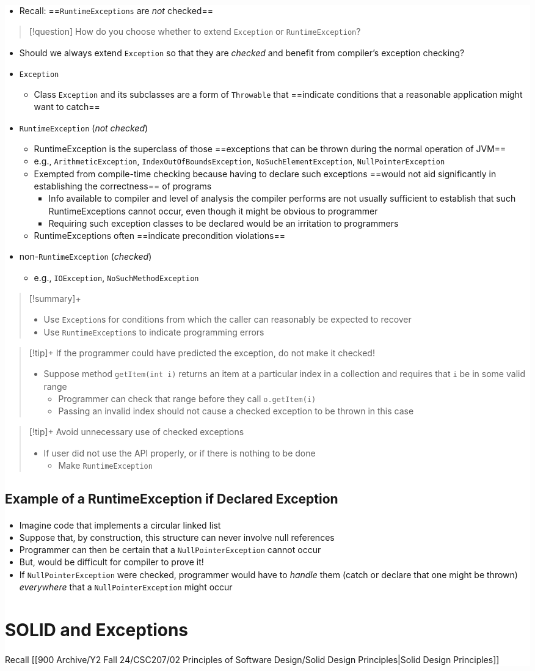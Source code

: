 - Recall: ==`RuntimeExceptions` are *not* checked==

> [!question] How do you choose whether to extend `Exception` or `RuntimeException`?

- Should we always extend `Exception` so that they are *checked* and benefit from compiler’s exception checking?

- `Exception`
    - Class `Exception` and its subclasses are a form of `Throwable` that ==indicate conditions that a reasonable application might want to catch==
- `RuntimeException` (*not checked*)
    - RuntimeException is the superclass of those ==exceptions that can be thrown during the normal operation of JVM==
    - e.g., `ArithmeticException`, `IndexOutOfBoundsException`, `NoSuchElementException`, `NullPointerException`
    - Exempted from compile-time checking because having to declare such exceptions ==would not aid significantly in establishing the correctness== of programs
        - Info available to compiler and level of analysis the compiler performs are not usually sufficient to establish that such RuntimeExceptions cannot occur, even though it might be obvious to programmer
        - Requiring such exception classes to be declared would be an irritation to programmers
    - RuntimeExceptions often ==indicate precondition violations==
- non-`RuntimeException` (*checked*)
    - e.g., `IOException`, `NoSuchMethodException`

> [!summary]+
> - Use `Exception`s for conditions from which the caller can reasonably be expected to recover
> - Use `RuntimeException`s to indicate programming errors

> [!tip]+ If the programmer could have predicted the exception, do not make it checked!
> - Suppose method `getItem(int i)` returns an item at a particular index in a collection and requires that `i` be in some valid range
>     - Programmer can check that range before they call `o.getItem(i)`
>     - Passing an invalid index should not cause a checked exception to be thrown in this case

> [!tip]+ Avoid unnecessary use of checked exceptions
> - If user did not use the API properly, or if there is nothing to be done
>     - Make `RuntimeException`

## Example of a RuntimeException if Declared Exception

- Imagine code that implements a circular linked list
- Suppose that, by construction, this structure can never involve null references
- Programmer can then be certain that a `NullPointerException` cannot occur
- But, would be difficult for compiler to prove it!
- If `NullPointerException` were checked, programmer would have to *handle* them (catch or declare that one might be thrown) *everywhere* that a `NullPointerException` might occur

# SOLID and Exceptions

Recall [[900 Archive/Y2 Fall 24/CSC207/02 Principles of Software Design/Solid Design Principles\|Solid Design Principles]]
